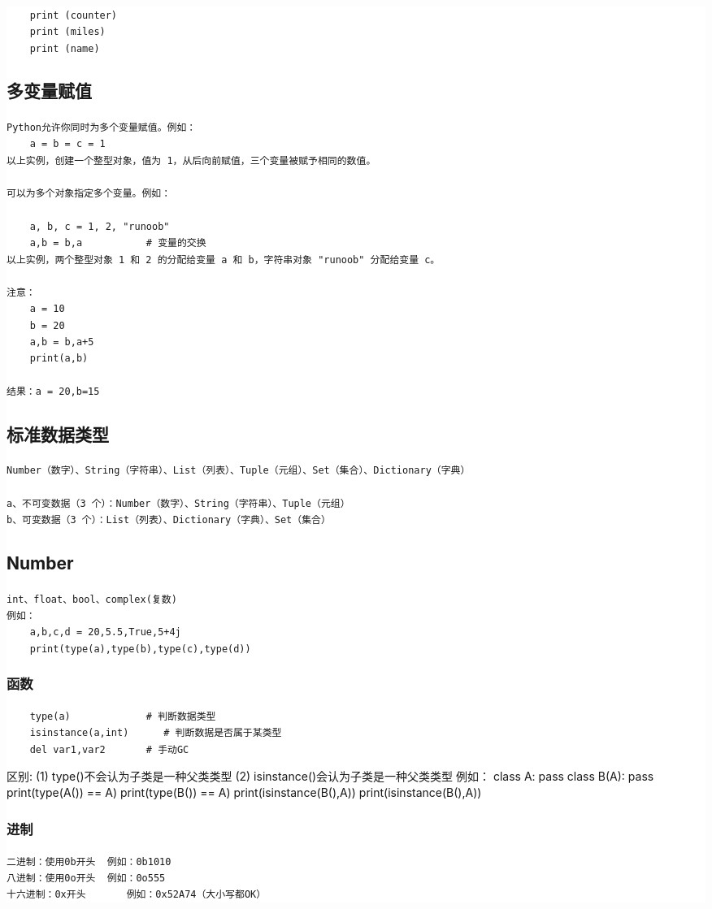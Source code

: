 		print (counter)
		print (miles)
		print (name)

## 多变量赋值
	Python允许你同时为多个变量赋值。例如：
		a = b = c = 1
	以上实例，创建一个整型对象，值为 1，从后向前赋值，三个变量被赋予相同的数值。

	可以为多个对象指定多个变量。例如：

		a, b, c = 1, 2, "runoob"
		a,b = b,a  			# 变量的交换
	以上实例，两个整型对象 1 和 2 的分配给变量 a 和 b，字符串对象 "runoob" 分配给变量 c。

	注意：
		a = 10
		b = 20
		a,b = b,a+5
		print(a,b)

	结果：a = 20,b=15

##  标准数据类型
	Number（数字）、String（字符串）、List（列表）、Tuple（元组）、Set（集合）、Dictionary（字典）

	a、不可变数据（3 个）：Number（数字）、String（字符串）、Tuple（元组）
	b、可变数据（3 个）：List（列表）、Dictionary（字典）、Set（集合）

##  Number
	int、float、bool、complex(复数)
	例如：
		a,b,c,d = 20,5.5,True,5+4j
		print(type(a),type(b),type(c),type(d))
### 函数
		type(a)				# 判断数据类型
		isinstance(a,int)	   # 判断数据是否属于某类型
		del var1,var2		# 手动GC
	
区别:
		(1) type()不会认为子类是一种父类类型
		(2) isinstance()会认为子类是一种父类类型
		例如：
			class A:
				pass
			class B(A):
				pass
			print(type(A()) == A)
			print(type(B()) == A)
			print(isinstance(B(),A))
			print(isinstance(B(),A))
### 进制
	二进制：使用0b开头	例如：0b1010
	八进制：使用0o开头	例如：0o555
	十六进制：0x开头		例如：0x52A74（大小写都OK）
	